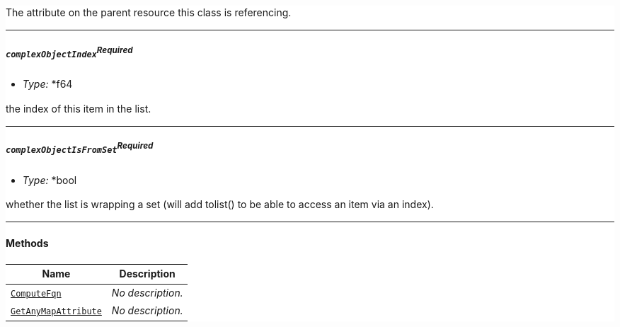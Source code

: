 The attribute on the parent resource this class is referencing.

---

##### `complexObjectIndex`<sup>Required</sup> <a name="complexObjectIndex" id="rhizo-co-terraform-provider-oci.dataOciDatabaseExadbVmCluster.DataOciDatabaseExadbVmClusterIormConfigCacheDbPlansOutputReference.Initializer.parameter.complexObjectIndex"></a>

- *Type:* *f64

the index of this item in the list.

---

##### `complexObjectIsFromSet`<sup>Required</sup> <a name="complexObjectIsFromSet" id="rhizo-co-terraform-provider-oci.dataOciDatabaseExadbVmCluster.DataOciDatabaseExadbVmClusterIormConfigCacheDbPlansOutputReference.Initializer.parameter.complexObjectIsFromSet"></a>

- *Type:* *bool

whether the list is wrapping a set (will add tolist() to be able to access an item via an index).

---

#### Methods <a name="Methods" id="Methods"></a>

| **Name** | **Description** |
| --- | --- |
| <code><a href="#rhizo-co-terraform-provider-oci.dataOciDatabaseExadbVmCluster.DataOciDatabaseExadbVmClusterIormConfigCacheDbPlansOutputReference.computeFqn">ComputeFqn</a></code> | *No description.* |
| <code><a href="#rhizo-co-terraform-provider-oci.dataOciDatabaseExadbVmCluster.DataOciDatabaseExadbVmClusterIormConfigCacheDbPlansOutputReference.getAnyMapAttribute">GetAnyMapAttribute</a></code> | *No description.* |
